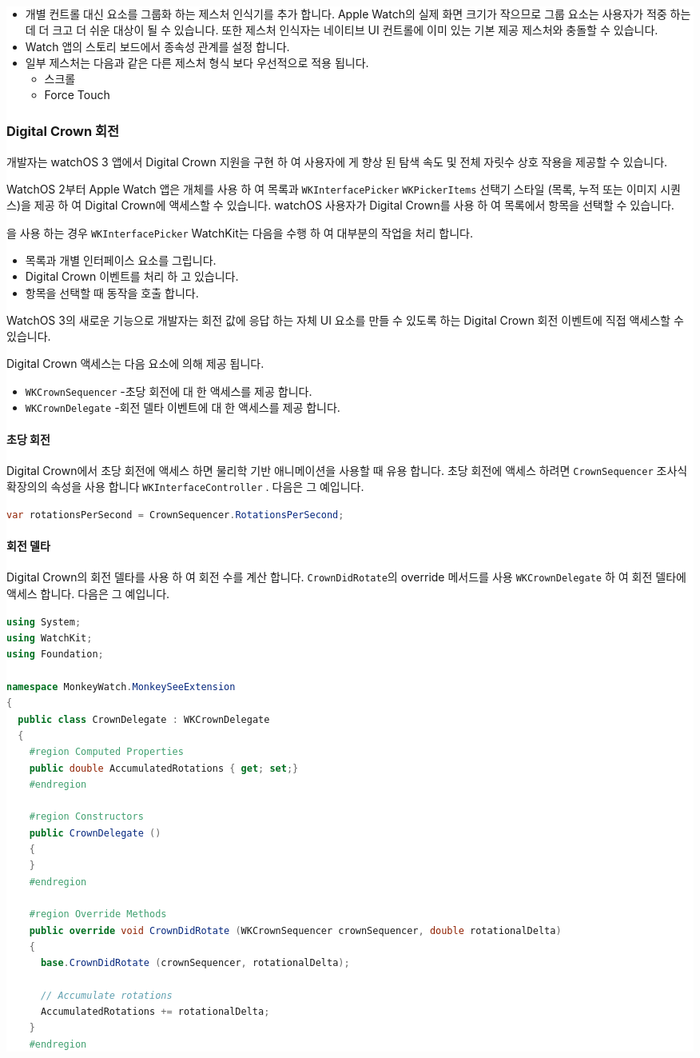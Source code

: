- 개별 컨트롤 대신 요소를 그룹화 하는 제스처 인식기를 추가 합니다. Apple Watch의 실제 화면 크기가 작으므로 그룹 요소는 사용자가 적중 하는 데 더 크고 더 쉬운 대상이 될 수 있습니다. 또한 제스처 인식자는 네이티브 UI 컨트롤에 이미 있는 기본 제공 제스처와 충돌할 수 있습니다.
- Watch 앱의 스토리 보드에서 종속성 관계를 설정 합니다.
- 일부 제스처는 다음과 같은 다른 제스처 형식 보다 우선적으로 적용 됩니다.
  - 스크롤
  - Force Touch

### <a name="digital-crown-rotation"></a>Digital Crown 회전

개발자는 watchOS 3 앱에서 Digital Crown 지원을 구현 하 여 사용자에 게 향상 된 탐색 속도 및 전체 자릿수 상호 작용을 제공할 수 있습니다.

WatchOS 2부터 Apple Watch 앱은 개체를 사용 하 여 목록과 `WKInterfacePicker` `WKPickerItems` 선택기 스타일 (목록, 누적 또는 이미지 시퀀스)을 제공 하 여 Digital Crown에 액세스할 수 있습니다. watchOS 사용자가 Digital Crown를 사용 하 여 목록에서 항목을 선택할 수 있습니다.

을 사용 하는 경우 `WKInterfacePicker` WatchKit는 다음을 수행 하 여 대부분의 작업을 처리 합니다.

- 목록과 개별 인터페이스 요소를 그립니다.
- Digital Crown 이벤트를 처리 하 고 있습니다.
- 항목을 선택할 때 동작을 호출 합니다.

WatchOS 3의 새로운 기능으로 개발자는 회전 값에 응답 하는 자체 UI 요소를 만들 수 있도록 하는 Digital Crown 회전 이벤트에 직접 액세스할 수 있습니다.

Digital Crown 액세스는 다음 요소에 의해 제공 됩니다.

- `WKCrownSequencer` -초당 회전에 대 한 액세스를 제공 합니다.
- `WKCrownDelegate` -회전 델타 이벤트에 대 한 액세스를 제공 합니다.

#### <a name="rotations-per-second"></a>초당 회전

Digital Crown에서 초당 회전에 액세스 하면 물리학 기반 애니메이션을 사용할 때 유용 합니다. 초당 회전에 액세스 하려면 `CrownSequencer` 조사식 확장의의 속성을 사용 합니다 `WKInterfaceController` . 다음은 그 예입니다.

```csharp
var rotationsPerSecond = CrownSequencer.RotationsPerSecond;
```

#### <a name="rotational-deltas"></a>회전 델타

Digital Crown의 회전 델타를 사용 하 여 회전 수를 계산 합니다. `CrownDidRotate`의 override 메서드를 사용 `WKCrownDelegate` 하 여 회전 델타에 액세스 합니다. 다음은 그 예입니다.

```csharp
using System;
using WatchKit;
using Foundation;

namespace MonkeyWatch.MonkeySeeExtension
{
  public class CrownDelegate : WKCrownDelegate
  {
    #region Computed Properties
    public double AccumulatedRotations { get; set;}
    #endregion

    #region Constructors
    public CrownDelegate ()
    {
    }
    #endregion

    #region Override Methods
    public override void CrownDidRotate (WKCrownSequencer crownSequencer, double rotationalDelta)
    {
      base.CrownDidRotate (crownSequencer, rotationalDelta);

      // Accumulate rotations
      AccumulatedRotations += rotationalDelta;
    }
    #endregion
```